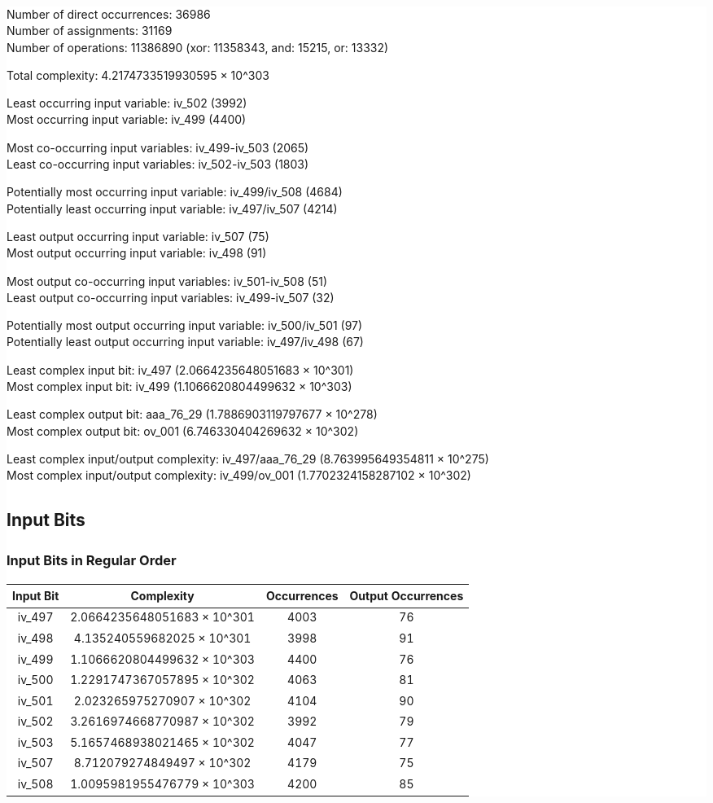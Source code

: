 Number of direct occurrences: 36986  
Number of assignments: 31169  
Number of operations: 11386890
(xor: 11358343,
and: 15215,
or: 13332)

Total complexity: 4.2174733519930595 × 10^303

Least occurring input variable: iv_502 (3992)  
Most occurring input variable: iv_499 (4400)

Most co-occurring input variables: iv_499-iv_503 (2065)  
Least co-occurring input variables: iv_502-iv_503 (1803)

Potentially most occurring input variable: iv_499/iv_508 (4684)  
Potentially least occurring input variable: iv_497/iv_507 (4214)

Least output occurring input variable: iv_507 (75)  
Most output occurring input variable: iv_498 (91)

Most output co-occurring input variables: iv_501-iv_508 (51)  
Least output co-occurring input variables: iv_499-iv_507 (32)

Potentially most output occurring input variable: iv_500/iv_501 (97)  
Potentially least output occurring input variable: iv_497/iv_498 (67)

Least complex input bit: iv_497 (2.0664235648051683 × 10^301)  
Most complex input bit: iv_499 (1.1066620804499632 × 10^303)

Least complex output bit: aaa_76_29 (1.7886903119797677 × 10^278)  
Most complex output bit: ov_001 (6.746330404269632 × 10^302)

Least complex input/output complexity: iv_497/aaa_76_29 (8.763995649354811 × 10^275)  
Most complex input/output complexity: iv_499/ov_001 (1.7702324158287102 × 10^302)

## Input Bits

### Input Bits in Regular Order

| Input Bit | Complexity | Occurrences | Output Occurrences |
|:---------:|:----------:|:-----------:|:------------------:|
| iv_497 | 2.0664235648051683 × 10^301 | 4003 | 76 |
| iv_498 | 4.135240559682025 × 10^301 | 3998 | 91 |
| iv_499 | 1.1066620804499632 × 10^303 | 4400 | 76 |
| iv_500 | 1.2291747367057895 × 10^302 | 4063 | 81 |
| iv_501 | 2.023265975270907 × 10^302 | 4104 | 90 |
| iv_502 | 3.2616974668770987 × 10^302 | 3992 | 79 |
| iv_503 | 5.1657468938021465 × 10^302 | 4047 | 77 |
| iv_507 | 8.712079274849497 × 10^302 | 4179 | 75 |
| iv_508 | 1.0095981955476779 × 10^303 | 4200 | 85 |
